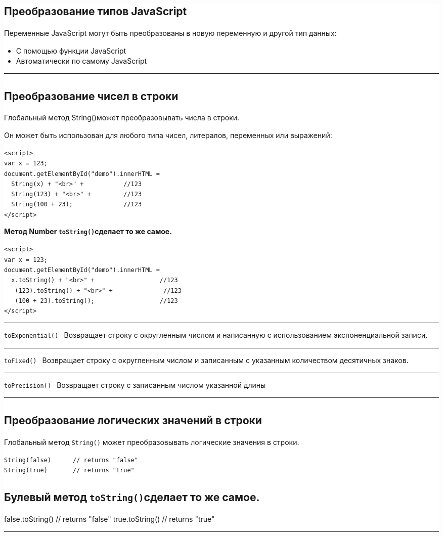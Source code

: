 
Преобразование типов JavaScript
---
Переменные JavaScript могут быть преобразованы в новую переменную и другой тип данных:

* С помощью функции JavaScript
* Автоматически по самому JavaScript
---

Преобразование чисел в строки
---
Глобальный метод String()может преобразовывать числа в строки.

Он может быть использован для любого типа чисел, литералов, переменных или выражений:
```
<script>
var x = 123;
document.getElementById("demo").innerHTML =
  String(x) + "<br>" +           //123
  String(123) + "<br>" +         //123
  String(100 + 23);              //123
</script>
```
**Метод Number `toString()`cделает то же самое.**
```
<script>
var x = 123;
document.getElementById("demo").innerHTML =
  x.toString() + "<br>" +                  //123
   (123).toString() + "<br>" +              //123
   (100 + 23).toString();                  //123
</script> 
```

---
`toExponential() `                    Возвращает строку с округленным числом и написанную с использованием экспоненциальной записи.

---
`toFixed() `                          Возвращает строку с округленным числом и записанным с указанным количеством десятичных знаков.

---
`toPrecision() `                      Возвращает строку с записанным числом указанной длины

---


Преобразование логических значений в строки
---
Глобальный метод `String()` может преобразовывать логические значения в строки.
```
String(false)      // returns "false"
String(true)       // returns "true"
```
Булевый метод `toString()`cделает то же самое.
---
false.toString()   // returns "false"
true.toString()    // returns "true"

---